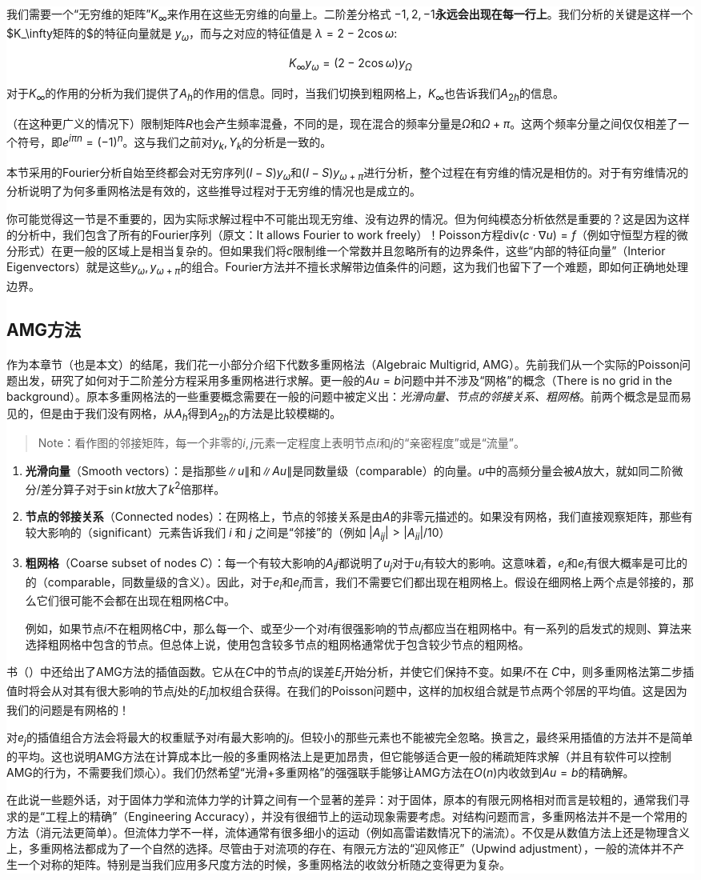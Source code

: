 我们需要一个“无穷维的矩阵”$K_\infty$来作用在这些无穷维的向量上。二阶差分格式 $-1, 2, -1$**永远会出现在每一行上**。我们分析的关键是这样一个$K_\infty矩阵的$的特征向量就是 $y_\omega$，而与之对应的特征值是 $\lambda = 2 - 2 \cos \omega$:

$$
K_\infty y_\omega = (2 - 2 \cos \omega)y_\Omega
$$

对于$K_\infty$的作用的分析为我们提供了$A_h$的作用的信息。同时，当我们切换到粗网格上，$K_\infty$也告诉我们$A_{2h}$的信息。

（在这种更广义的情况下）限制矩阵$R$也会产生频率混叠，不同的是，现在混合的频率分量是$\Omega$和$\Omega + \pi$。这两个频率分量之间仅仅相差了一个符号，即$e^{i\pi n} = (-1)^n$。这与我们之前对$y_k, Y_k$的分析是一致的。

本节采用的Fourier分析自始至终都会对无穷序列$(I-S)y_\omega$和$(I-S)y_{\omega + \pi}$进行分析，整个过程在有穷维的情况是相仿的。对于有穷维情况的分析说明了为何多重网格法是有效的，这些推导过程对于无穷维的情况也是成立的。

你可能觉得这一节是不重要的，因为实际求解过程中不可能出现无穷维、没有边界的情况。但为何纯模态分析依然是重要的？这是因为这样的分析中，我们包含了所有的Fourier序列（原文：It allows Fourier to work freely）！Poisson方程$\mathrm{div}(c \cdot  \nabla u) = f$（例如守恒型方程的微分形式）在更一般的区域上是相当复杂的。但如果我们将$c$限制维一个常数并且忽略所有的边界条件，这些“内部的特征向量”（Interior Eigenvectors）就是这些$y_\omega, y_{\omega + \pi}$的组合。Fourier方法并不擅长求解带边值条件的问题，这为我们也留下了一个难题，即如何正确地处理边界。

## AMG方法

作为本章节（也是本文）的结尾，我们花一小部分介绍下代数多重网格法（Algebraic Multigrid, AMG）。先前我们从一个实际的Poisson问题出发，研究了如何对于二阶差分方程采用多重网格进行求解。更一般的$Au =b$问题中并不涉及“网格”的概念（There is no grid in the background）。原本多重网格法的一些重要概念需要在一般的问题中被定义出：*光滑向量、节点的邻接关系、粗网格*。前两个概念是显而易见的，但是由于我们没有网格，从$A_h$得到$A_{2h}$的方法是比较模糊的。

> Note：看作图的邻接矩阵，每一个非零的$i, j$元素一定程度上表明节点$i$和$j$的“亲密程度”或是“流量”。

1. **光滑向量**（Smooth vectors）：是指那些$\| u \|$和$\| Au\|$是同数量级（comparable）的向量。$u$中的高频分量会被$A$放大，就如同二阶微分/差分算子对于$\sin k t$放大了$k^2$倍那样。
2. **节点的邻接关系**（Connected nodes）：在网格上，节点的邻接关系是由$A$的非零元描述的。如果没有网格，我们直接观察矩阵，那些有较大影响的（significant）元素告诉我们 $i$ 和 $j$ 之间是“邻接”的（例如 $|A_{ij}|> |A_{ii}|/10$）
3. **粗网格**（Coarse subset of nodes $C$）：每一个有较大影响的$A_ij$都说明了$u_j$对于$u_i$有较大的影响。这意味着，$e_j$和$e_i$有很大概率是可比的的（comparable，同数量级的含义）。因此，对于$e_i$和$e_j$而言，我们不需要它们都出现在粗网格上。假设在细网格上两个点是邻接的，那么它们很可能不会都在出现在粗网格$C$中。
   
   例如，如果节点$i$不在粗网格$C$中，那么每一个、或至少一个对$i$有很强影响的节点$j$都应当在粗网格中。有一系列的启发式的规则、算法来选择粗网格中包含的节点。但总体上说，使用包含较多节点的粗网格通常优于包含较少节点的粗网格。

书（）中还给出了AMG方法的插值函数。它从在$C$中的节点$j$的误差$E_j$开始分析，并使它们保持不变。如果$i$不在 $C$中，则多重网格法第二步插值时将会从对其有很大影响的节点$j$处的$E_j$加权组合获得。在我们的Poisson问题中，这样的加权组合就是节点两个邻居的平均值。这是因为我们的问题是有网格的！

对$e_j$的插值组合方法会将最大的权重赋予对$i$有最大影响的$j$。但较小的那些元素也不能被完全忽略。换言之，最终采用插值的方法并不是简单的平均。这也说明AMG方法在计算成本比一般的多重网格法上是更加昂贵，但它能够适合更一般的稀疏矩阵求解（并且有软件可以控制AMG的行为，不需要我们烦心）。我们仍然希望“光滑+多重网格”的强强联手能够让AMG方法在$O(n)$内收敛到$Au = b$的精确解。

在此说一些题外话，对于固体力学和流体力学的计算之间有一个显著的差异：对于固体，原本的有限元网格相对而言是较粗的，通常我们寻求的是“工程上的精确”（Engineering Accuracy），并没有很细节上的运动现象需要考虑。对结构问题而言，多重网格法并不是一个常用的方法（消元法更简单）。但流体力学不一样，流体通常有很多细小的运动（例如高雷诺数情况下的湍流）。不仅是从数值方法上还是物理含义上，多重网格法都成为了一个自然的选择。尽管由于对流项的存在、有限元方法的“迎风修正”（Upwind adjustment），一般的流体并不产生一个对称的矩阵。特别是当我们应用多尺度方法的时候，多重网格法的收敛分析随之变得更为复杂。
